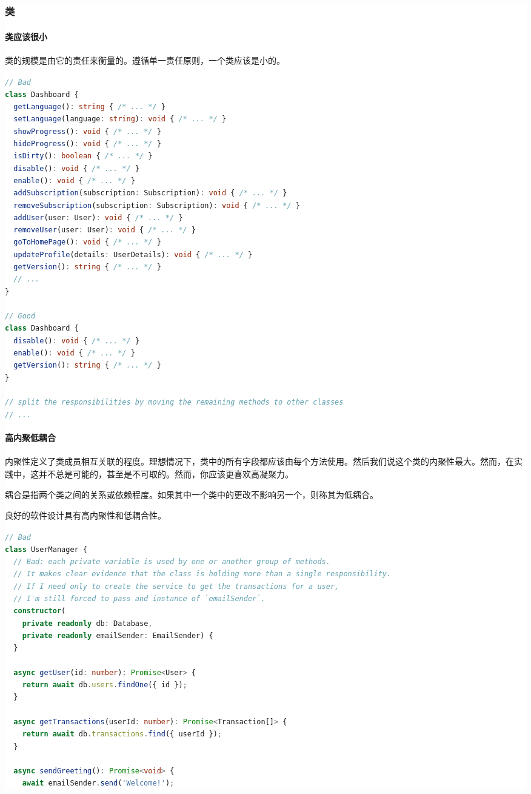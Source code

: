 ### 类
#### 类应该很小
类的规模是由它的责任来衡量的。遵循单一责任原则，一个类应该是小的。


``` ts
// Bad
class Dashboard {
  getLanguage(): string { /* ... */ }
  setLanguage(language: string): void { /* ... */ }
  showProgress(): void { /* ... */ }
  hideProgress(): void { /* ... */ }
  isDirty(): boolean { /* ... */ }
  disable(): void { /* ... */ }
  enable(): void { /* ... */ }
  addSubscription(subscription: Subscription): void { /* ... */ }
  removeSubscription(subscription: Subscription): void { /* ... */ }
  addUser(user: User): void { /* ... */ }
  removeUser(user: User): void { /* ... */ }
  goToHomePage(): void { /* ... */ }
  updateProfile(details: UserDetails): void { /* ... */ }
  getVersion(): string { /* ... */ }
  // ...
}

// Good
class Dashboard {
  disable(): void { /* ... */ }
  enable(): void { /* ... */ }
  getVersion(): string { /* ... */ }
}

// split the responsibilities by moving the remaining methods to other classes
// ...
```

#### 高内聚低耦合

内聚性定义了类成员相互关联的程度。理想情况下，类中的所有字段都应该由每个方法使用。然后我们说这个类的内聚性最大。然而，在实践中，这并不总是可能的，甚至是不可取的。然而，你应该更喜欢高凝聚力。

耦合是指两个类之间的关系或依赖程度。如果其中一个类中的更改不影响另一个，则称其为低耦合。

良好的软件设计具有高内聚性和低耦合性。

``` ts
// Bad
class UserManager {
  // Bad: each private variable is used by one or another group of methods.
  // It makes clear evidence that the class is holding more than a single responsibility.
  // If I need only to create the service to get the transactions for a user,
  // I'm still forced to pass and instance of `emailSender`.
  constructor(
    private readonly db: Database,
    private readonly emailSender: EmailSender) {
  }

  async getUser(id: number): Promise<User> {
    return await db.users.findOne({ id });
  }

  async getTransactions(userId: number): Promise<Transaction[]> {
    return await db.transactions.find({ userId });
  }

  async sendGreeting(): Promise<void> {
    await emailSender.send('Welcome!');
```